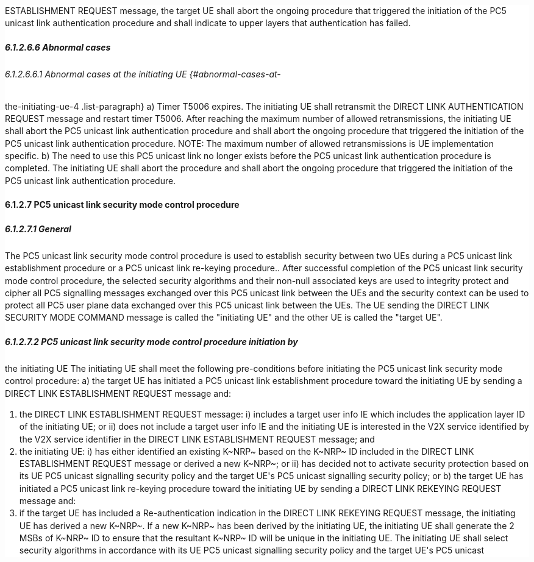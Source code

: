 ESTABLISHMENT REQUEST message, the target UE shall abort the ongoing procedure
that triggered the initiation of the PC5 unicast link authentication procedure
and shall indicate to upper layers that authentication has failed.
##### 6.1.2.6.6 Abnormal cases
###### 6.1.2.6.6.1 Abnormal cases at the initiating UE {#abnormal-cases-at-
the-initiating-ue-4 .list-paragraph}
a) Timer T5006 expires.
The initiating UE shall retransmit the DIRECT LINK AUTHENTICATION REQUEST
message and restart timer T5006. After reaching the maximum number of allowed
retransmissions, the initiating UE shall abort the PC5 unicast link
authentication procedure and shall abort the ongoing procedure that triggered
the initiation of the PC5 unicast link authentication procedure.
NOTE: The maximum number of allowed retransmissions is UE implementation
specific.
b) The need to use this PC5 unicast link no longer exists before the PC5
unicast link authentication procedure is completed.
The initiating UE shall abort the procedure and shall abort the ongoing
procedure that triggered the initiation of the PC5 unicast link authentication
procedure.
#### 6.1.2.7 PC5 unicast link security mode control procedure
##### 6.1.2.7.1 General
The PC5 unicast link security mode control procedure is used to establish
security between two UEs during a PC5 unicast link establishment procedure or
a PC5 unicast link re-keying procedure.. After successful completion of the
PC5 unicast link security mode control procedure, the selected security
algorithms and their non-null associated keys are used to integrity protect
and cipher all PC5 signalling messages exchanged over this PC5 unicast link
between the UEs and the security context can be used to protect all PC5 user
plane data exchanged over this PC5 unicast link between the UEs. The UE
sending the DIRECT LINK SECURITY MODE COMMAND message is called the
\"initiating UE\" and the other UE is called the \"target UE\".
##### 6.1.2.7.2 PC5 unicast link security mode control procedure initiation by
the initiating UE
The initiating UE shall meet the following pre-conditions before initiating
the PC5 unicast link security mode control procedure:
a) the target UE has initiated a PC5 unicast link establishment procedure
toward the initiating UE by sending a DIRECT LINK ESTABLISHMENT REQUEST
message and:
1) the DIRECT LINK ESTABLISHMENT REQUEST message:
i) includes a target user info IE which includes the application layer ID of
the initiating UE; or
ii) does not include a target user info IE and the initiating UE is interested
in the V2X service identified by the V2X service identifier in the DIRECT LINK
ESTABLISHMENT REQUEST message; and
2) the initiating UE:
i) has either identified an existing K~NRP~ based on the K~NRP~ ID included in
the DIRECT LINK ESTABLISHMENT REQUEST message or derived a new K~NRP~; or
ii) has decided not to activate security protection based on its UE PC5
unicast signalling security policy and the target UE\'s PC5 unicast signalling
security policy; or
b) the target UE has initiated a PC5 unicast link re-keying procedure toward
the initiating UE by sending a DIRECT LINK REKEYING REQUEST message and:
1) if the target UE has included a Re-authentication indication in the DIRECT
LINK REKEYING REQUEST message, the initiating UE has derived a new K~NRP~.
If a new K~NRP~ has been derived by the initiating UE, the initiating UE shall
generate the 2 MSBs of K~NRP~ ID to ensure that the resultant K~NRP~ ID will
be unique in the initiating UE.
The initiating UE shall select security algorithms in accordance with its UE
PC5 unicast signalling security policy and the target UE\'s PC5 unicast